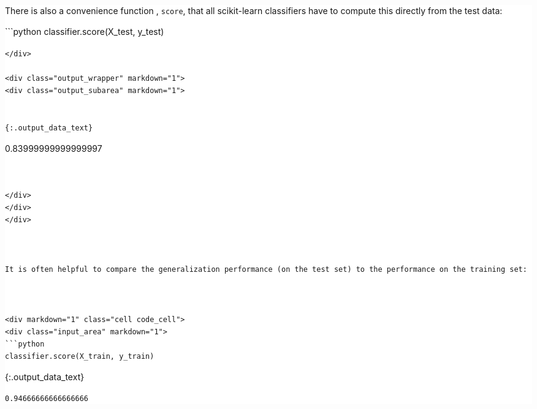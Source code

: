 
</div>
</div>
</div>



There is also a convenience function , ``score``, that all scikit-learn classifiers have to compute this directly from the test data:
    



<div markdown="1" class="cell code_cell">
<div class="input_area" markdown="1">
```python
classifier.score(X_test, y_test)

```
</div>

<div class="output_wrapper" markdown="1">
<div class="output_subarea" markdown="1">


{:.output_data_text}
```
0.83999999999999997
```


</div>
</div>
</div>



It is often helpful to compare the generalization performance (on the test set) to the performance on the training set:



<div markdown="1" class="cell code_cell">
<div class="input_area" markdown="1">
```python
classifier.score(X_train, y_train)

```
</div>

<div class="output_wrapper" markdown="1">
<div class="output_subarea" markdown="1">


{:.output_data_text}
```
0.94666666666666666
```


</div>
</div>
</div>
